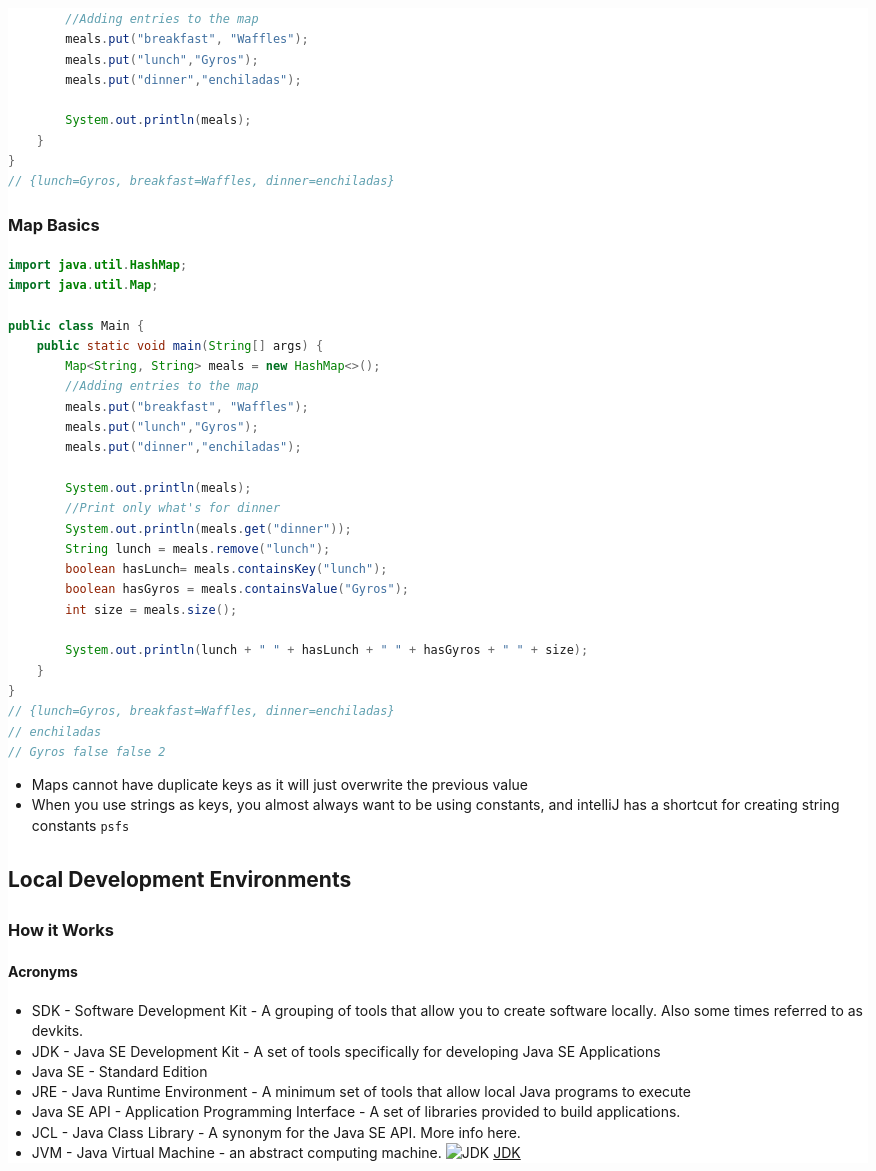 ```java
        //Adding entries to the map
        meals.put("breakfast", "Waffles");
        meals.put("lunch","Gyros");
        meals.put("dinner","enchiladas");

        System.out.println(meals);
    }
}
// {lunch=Gyros, breakfast=Waffles, dinner=enchiladas}
```
### Map Basics
```java
import java.util.HashMap;
import java.util.Map;

public class Main {
    public static void main(String[] args) {
        Map<String, String> meals = new HashMap<>();
        //Adding entries to the map
        meals.put("breakfast", "Waffles");
        meals.put("lunch","Gyros");
        meals.put("dinner","enchiladas");

        System.out.println(meals);
        //Print only what's for dinner
        System.out.println(meals.get("dinner"));
        String lunch = meals.remove("lunch");
        boolean hasLunch= meals.containsKey("lunch");
        boolean hasGyros = meals.containsValue("Gyros");
        int size = meals.size();

        System.out.println(lunch + " " + hasLunch + " " + hasGyros + " " + size);
    }
}
// {lunch=Gyros, breakfast=Waffles, dinner=enchiladas}
// enchiladas
// Gyros false false 2

```
- Maps cannot have duplicate keys as it will just overwrite the previous value
- When you use strings as keys, you almost always want to be using constants, and intelliJ has a shortcut for creating string constants `psfs`

## Local Development Environments <a name="local-dev-env"></a>
### How it Works
#### Acronyms
* SDK - Software Development Kit - A grouping of tools that allow you to create software locally. Also some times referred to as devkits.
* JDK - Java SE Development Kit - A set of tools specifically for developing Java SE Applications
* Java SE - Standard Edition
* JRE - Java Runtime Environment - A minimum set of tools that allow local Java programs to execute
* Java SE API - Application Programming Interface - A set of libraries provided to build applications.
* JCL - Java Class Library - A synonym for the Java SE API. More info here.
* JVM - Java Virtual Machine - an abstract computing machine.
![JDK](https://i.stack.imgur.com/CBNux.png)
[JDK](https://docs.oracle.com/javase/8/docs/)
